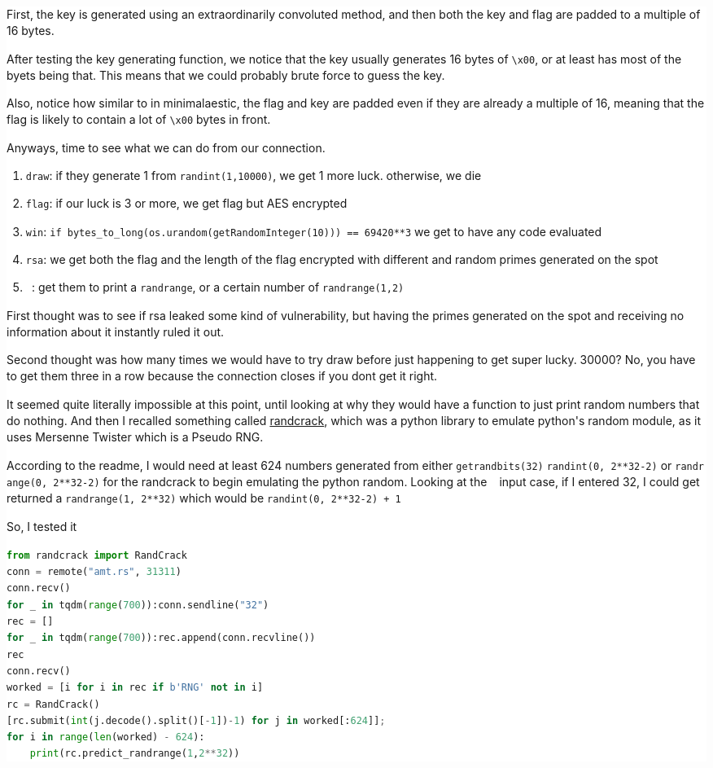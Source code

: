 ```py
```

First, the key is generated using an extraordinarily convoluted method, and then both the key and flag are padded to a multiple of 16 bytes.

After testing the key generating function, we notice that the key usually generates 16 bytes of `\x00`, or at least has most of the byets being that. This means that we could probably brute force to guess the key.

Also, notice how similar to in minimalaestic, the flag and key are padded even if they are already a multiple of 16, meaning that the flag is likely to contain a lot of `\x00` bytes in front.

Anyways, time to see what we can do from our connection.

1. `draw`: if they generate 1 from `randint(1,10000)`, we get 1 more luck. otherwise, we die

2. `flag`: if our luck is 3 or more, we get flag but AES encrypted

3. `win`: `if bytes_to_long(os.urandom(getRandomInteger(10))) == 69420**3` we get to have any code evaluated

4. `rsa`: we get both the flag and the length of the flag encrypted with different and random primes generated on the spot

5. ` `: get them to print a `randrange`, or a certain number of `randrange(1,2)`

First thought was to see if rsa leaked some kind of vulnerability, but having the primes generated on the spot and receiving no information about it instantly ruled it out.

Second thought was how many times we would have to try draw before just happening to get super lucky. 30000? No, you have to get them three in a row because the connection closes if you dont get it right.

It seemed quite literally impossible at this point, until looking at why they would have a function to just print random numbers that do nothing. And then I recalled something called [randcrack](https://github.com/tna0y/Python-random-module-cracker), which was a python library to emulate python's random module, as it uses Mersenne Twister which is a Pseudo RNG.

According to the readme, I would need at least 624 numbers generated from either `getrandbits(32)` `randint(0, 2**32-2)` or `randrange(0, 2**32-2)` for the randcrack to begin emulating the python random.
Looking at the ` ` input case, if I entered 32, I could get returned a `randrange(1, 2**32)` which would be `randint(0, 2**32-2) + 1`

So, I tested it

```py
from randcrack import RandCrack
conn = remote("amt.rs", 31311)
conn.recv()
for _ in tqdm(range(700)):conn.sendline("32")
rec = []
for _ in tqdm(range(700)):rec.append(conn.recvline())
rec
conn.recv()
worked = [i for i in rec if b'RNG' not in i]
rc = RandCrack()
[rc.submit(int(j.decode().split()[-1])-1) for j in worked[:624]];
for i in range(len(worked) - 624):
    print(rc.predict_randrange(1,2**32))
```

